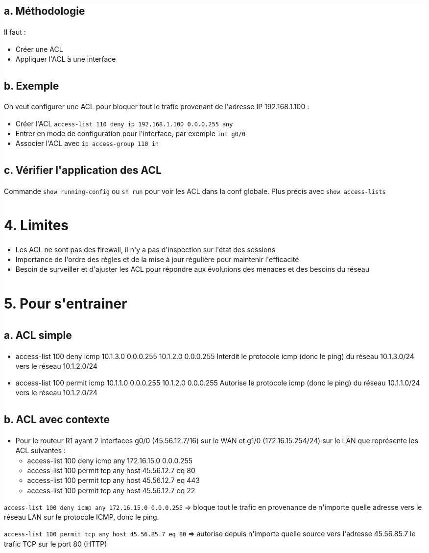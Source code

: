 ## a. Méthodologie

Il faut :
- Créer une ACL
- Appliquer l'ACL à une interface

## b. Exemple

On veut configurer une ACL pour bloquer tout le trafic provenant de l'adresse IP 192.168.1.100 :

- Créer l'ACL `access-list 110 deny ip 192.168.1.100 0.0.0.255 any`
- Entrer en mode de configuration pour l'interface, par exemple `int g0/0`
- Associer l'ACL avec `ip access-group 110 in`

## c. Vérifier l'application des ACL

Commande `show running-config` ou `sh run` pour voir les ACL dans la conf globale.
Plus précis avec `show access-lists`

# 4. Limites

- Les ACL ne sont pas des firewall, il n'y a pas d'inspection sur l'état des sessions
- Importance de l'ordre des règles et de la mise à jour régulière pour maintenir l'efficacité
- Besoin de surveiller et d'ajuster les ACL pour répondre aux évolutions des menaces et des besoins du réseau

# 5. Pour s'entrainer

## a. ACL simple

- access-list 100 deny icmp 10.1.3.0 0.0.0.255 10.1.2.0 0.0.0.255
Interdit le protocole icmp (donc le ping) du réseau 10.1.3.0/24 vers le réseau 10.1.2.0/24 

- access-list 100 permit icmp 10.1.1.0 0.0.0.255 10.1.2.0 0.0.0.255
Autorise le protocole icmp (donc le ping) du réseau 10.1.1.0/24 vers le réseau 10.1.2.0/24

## b. ACL avec contexte

- Pour le routeur R1 ayant 2 interfaces g0/0 (45.56.12.7/16) sur le WAN  et g1/0 (172.16.15.254/24) sur le LAN  que représente les ACL suivantes :
	- access-list 100 deny icmp any 172.16.15.0 0.0.0.255
	- access-list 100 permit tcp any host 45.56.12.7 eq 80
	- access-list 100 permit tcp any host 45.56.12.7 eq 443
	- access-list 100 permit tcp any host 45.56.12.7 eq 22

`access-list 100 deny icmp any 172.16.15.0 0.0.0.255` => bloque tout le trafic en provenance de n'importe quelle adresse vers le réseau LAN sur le protocole ICMP, donc le ping.

`access-list 100 permit tcp any host 45.56.85.7 eq 80` => autorise depuis n'importe quelle source vers l'adresse 45.56.85.7 le trafic TCP sur le port 80 (HTTP)
